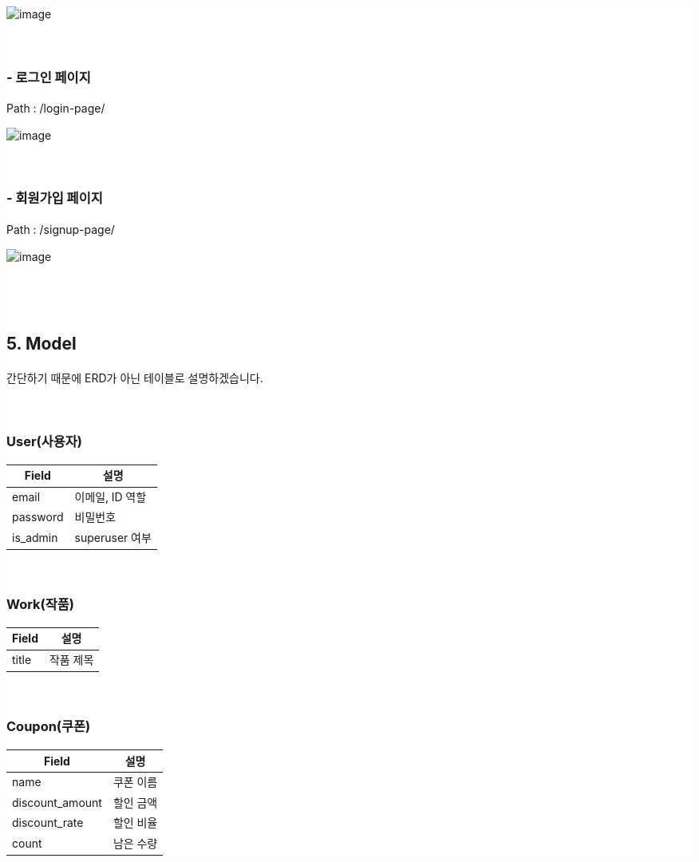 ![image](https://img1.daumcdn.net/thumb/R1280x0/?scode=mtistory2&fname=https%3A%2F%2Fblog.kakaocdn.net%2Fdn%2FcBePzU%2FbtsEdBzQEm4%2FdqaSUnrhKefc7gyAJesI2K%2Fimg.png)

<br>

### - 로그인 페이지

Path : /login-page/

![image](https://img1.daumcdn.net/thumb/R1280x0/?scode=mtistory2&fname=https%3A%2F%2Fblog.kakaocdn.net%2Fdn%2FQxzez%2FbtsEco1Okfg%2F159iDZTUzCBgXd44Mkkn30%2Fimg.png)

<br>

### - 회원가입 페이지

Path : /signup-page/

![image](https://img1.daumcdn.net/thumb/R1280x0/?scode=mtistory2&fname=https%3A%2F%2Fblog.kakaocdn.net%2Fdn%2FbOT9au%2FbtsD8A3knFc%2FgHEYgNSfWBGrvHCuDP3Jk1%2Fimg.png)

<br><br>

## 5. Model

간단하기 때문에 ERD가 아닌 테이블로 설명하겠습니다.

<br>

### User(사용자)

| Field    | 설명            |
| -------- | --------------- |
| email    | 이메일, ID 역할 |
| password | 비밀번호        |
| is_admin | superuser 여부  |

<br>

### Work(작품)

| Field | 설명      |
| ----- | --------- |
| title | 작품 제목 |

<br>

### Coupon(쿠폰)

| Field           | 설명      |
| --------------- | --------- |
| name            | 쿠폰 이름 |
| discount_amount | 할인 금액 |
| discount_rate   | 할인 비율 |
| count           | 남은 수량 |
